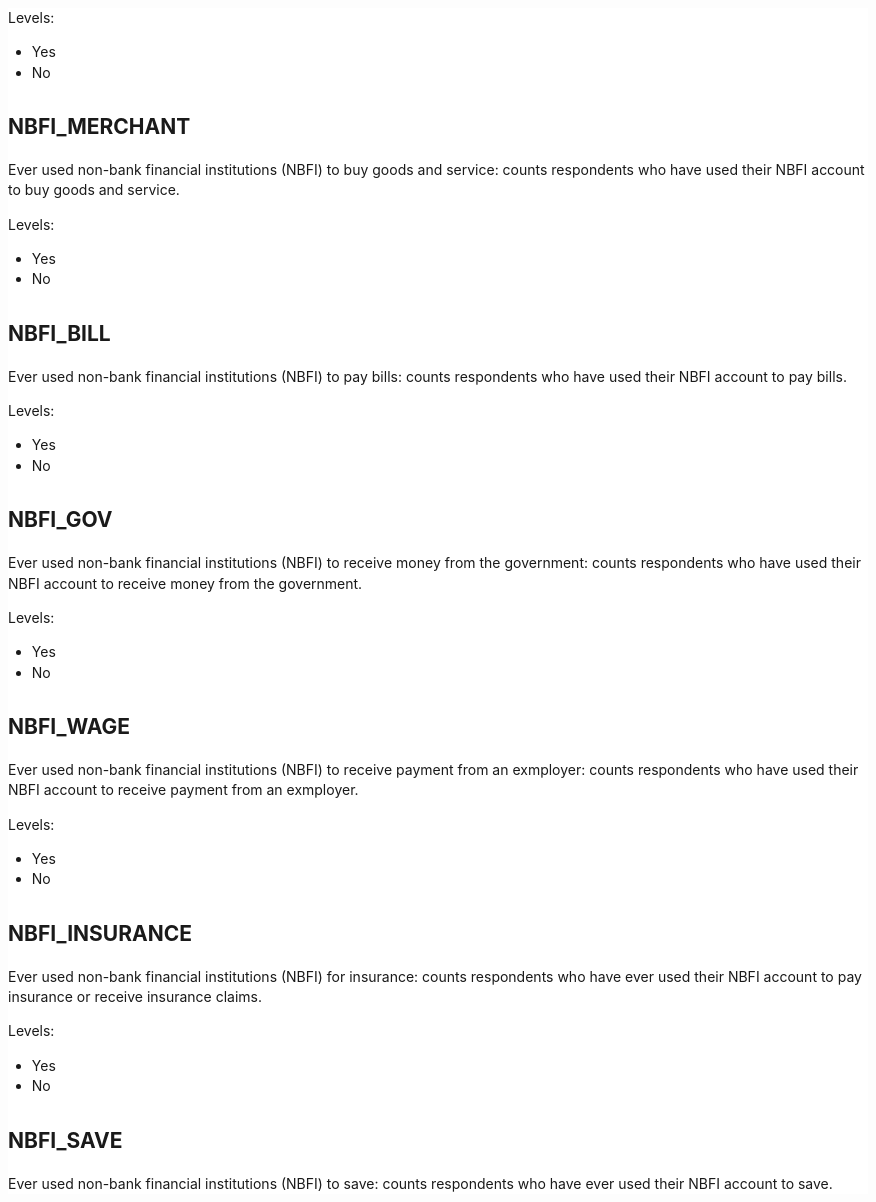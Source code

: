 Levels: 
 
+ Yes  
+ No

## NBFI_MERCHANT
Ever used non-bank financial institutions (NBFI) to buy goods and service: counts respondents who have used their NBFI account to buy goods and service.

Levels: 
 
+ Yes  
+ No

## NBFI_BILL
Ever used non-bank financial institutions (NBFI) to pay bills: counts respondents who have used their NBFI account to pay bills.

Levels: 
 
+ Yes  
+ No
 
## NBFI_GOV
Ever used non-bank financial institutions (NBFI) to receive money from the government: counts respondents who have used their NBFI account to receive money from the government.

Levels: 
 
+ Yes  
+ No

## NBFI_WAGE
Ever used non-bank financial institutions (NBFI) to receive payment from an exmployer: counts respondents who have used their NBFI account to receive payment from an exmployer.

Levels: 
 
+ Yes  
+ No

## NBFI_INSURANCE
Ever used non-bank financial institutions (NBFI) for insurance: counts respondents who have ever used their NBFI account to pay insurance or receive insurance claims.

Levels: 
 
+ Yes  
+ No
 
## NBFI_SAVE
Ever used non-bank financial institutions (NBFI) to save: counts respondents who have ever used their NBFI account to save.
